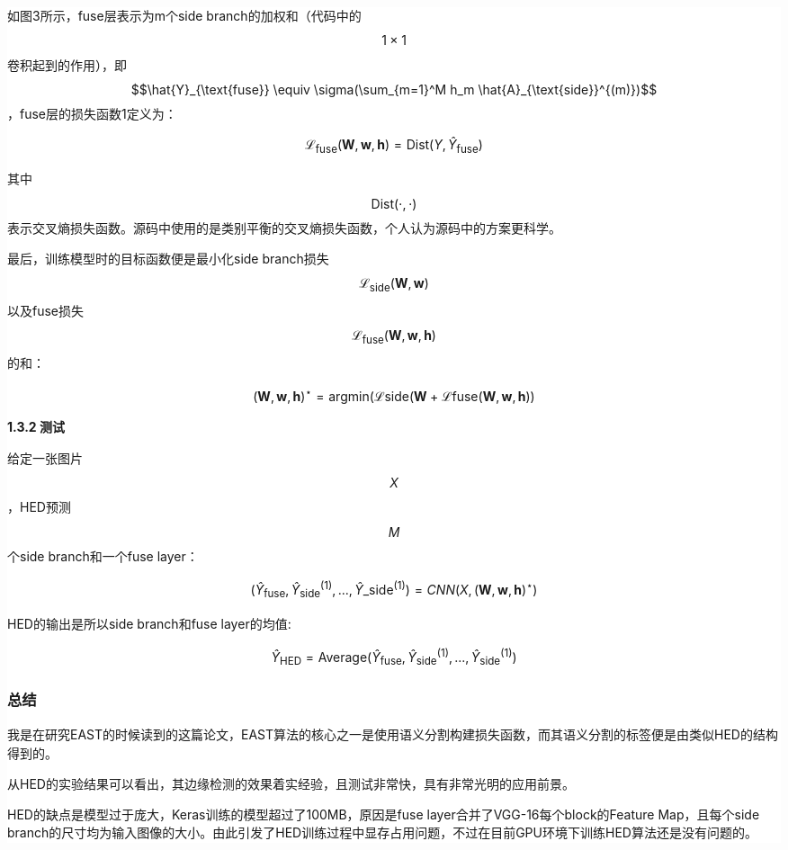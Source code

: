 
如图3所示，fuse层表示为m个side branch的加权和（代码中的$$1\times1$$卷积起到的作用），即$$\hat{Y}_{\text{fuse}} \equiv \sigma(\sum_{m=1}^M h_m \hat{A}_{\text{side}}^{(m)})$$，fuse层的损失函数1定义为：

$$
\mathcal{L}_{\text{fuse}}(\mathbf{W},\mathbf{w},\mathbf{h}) = \text{Dist}(Y, \hat{Y}_{\text{fuse}})
$$

其中$$\text{Dist}(\cdot,\cdot)$$表示交叉熵损失函数。源码中使用的是类别平衡的交叉熵损失函数，个人认为源码中的方案更科学。

最后，训练模型时的目标函数便是最小化side branch损失$$\mathcal{L}_{\text{side}}(\mathbf{W}, \mathbf{w})$$以及fuse损失$$\mathcal{L}_{\text{fuse}}(\mathbf{W},\mathbf{w},\mathbf{h})$$的和：

$$
(\mathbf{W},\mathbf{w},\mathbf{h})^{\star}= \text{argmin}(\mathcal{L}{\text{side}}(\mathbf{W}+\mathcal{L}{\text{fuse}}(\mathbf{W},\mathbf{w},\mathbf{h}))
$$

**1.3.2 测试**

给定一张图片$$X$$，HED预测$$M$$个side branch和一个fuse layer：

$$
(\hat{Y}_{\text{fuse}}, \hat{Y}_{\text{side}}^{(1)}, ..., \hat{Y}\_{\text{side}}^{(1)}) = CNN(X, (\mathbf{W},\mathbf{w},\mathbf{h})^\star)
$$

HED的输出是所以side branch和fuse layer的均值:

$$
\hat{Y}_{\text{HED}} = \text{Average}(\hat{Y}_{\text{fuse}}, \hat{Y}_{\text{side}}^{(1)}, ..., \hat{Y}_{\text{side}}^{(1)})
$$

### 总结

我是在研究EAST的时候读到的这篇论文，EAST算法的核心之一是使用语义分割构建损失函数，而其语义分割的标签便是由类似HED的结构得到的。

从HED的实验结果可以看出，其边缘检测的效果着实经验，且测试非常快，具有非常光明的应用前景。

HED的缺点是模型过于庞大，Keras训练的模型超过了100MB，原因是fuse layer合并了VGG-16每个block的Feature Map，且每个side branch的尺寸均为输入图像的大小。由此引发了HED训练过程中显存占用问题，不过在目前GPU环境下训练HED算法还是没有问题的。

